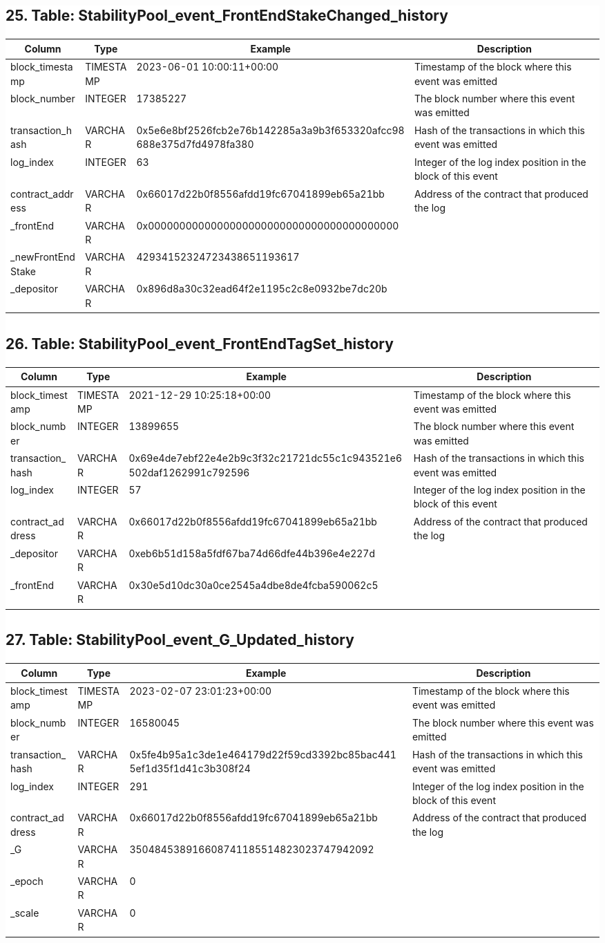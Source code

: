 ## 25. Table: StabilityPool\_event\_FrontEndStakeChanged\_history

| Column             | Type      | Example                                                            | Description                                                  |
| ------------------ | --------- | ------------------------------------------------------------------ | ------------------------------------------------------------ |
| block\_timestamp   | TIMESTAMP | 2023-06-01 10:00:11+00:00                                          | Timestamp of the block where this event was emitted          |
| block\_number      | INTEGER   | 17385227                                                           | The block number where this event was emitted                |
| transaction\_hash  | VARCHAR   | 0x5e6e8bf2526fcb2e76b142285a3a9b3f653320afcc98688e375d7fd4978fa380 | Hash of the transactions in which this event was emitted     |
| log\_index         | INTEGER   | 63                                                                 | Integer of the log index position in the block of this event |
| contract\_address  | VARCHAR   | 0x66017d22b0f8556afdd19fc67041899eb65a21bb                         | Address of the contract that produced the log                |
| \_frontEnd         | VARCHAR   | 0x0000000000000000000000000000000000000000                         |                                                              |
| \_newFrontEndStake | VARCHAR   | 42934152324723438651193617                                         |                                                              |
| \_depositor        | VARCHAR   | 0x896d8a30c32ead64f2e1195c2c8e0932be7dc20b                         |                                                              |

## 26. Table: StabilityPool\_event\_FrontEndTagSet\_history

| Column            | Type      | Example                                                            | Description                                                  |
| ----------------- | --------- | ------------------------------------------------------------------ | ------------------------------------------------------------ |
| block\_timestamp  | TIMESTAMP | 2021-12-29 10:25:18+00:00                                          | Timestamp of the block where this event was emitted          |
| block\_number     | INTEGER   | 13899655                                                           | The block number where this event was emitted                |
| transaction\_hash | VARCHAR   | 0x69e4de7ebf22e4e2b9c3f32c21721dc55c1c943521e6502daf1262991c792596 | Hash of the transactions in which this event was emitted     |
| log\_index        | INTEGER   | 57                                                                 | Integer of the log index position in the block of this event |
| contract\_address | VARCHAR   | 0x66017d22b0f8556afdd19fc67041899eb65a21bb                         | Address of the contract that produced the log                |
| \_depositor       | VARCHAR   | 0xeb6b51d158a5fdf67ba74d66dfe44b396e4e227d                         |                                                              |
| \_frontEnd        | VARCHAR   | 0x30e5d10dc30a0ce2545a4dbe8de4fcba590062c5                         |                                                              |

## 27. Table: StabilityPool\_event\_G\_Updated\_history

| Column            | Type      | Example                                                            | Description                                                  |
| ----------------- | --------- | ------------------------------------------------------------------ | ------------------------------------------------------------ |
| block\_timestamp  | TIMESTAMP | 2023-02-07 23:01:23+00:00                                          | Timestamp of the block where this event was emitted          |
| block\_number     | INTEGER   | 16580045                                                           | The block number where this event was emitted                |
| transaction\_hash | VARCHAR   | 0x5fe4b95a1c3de1e464179d22f59cd3392bc85bac4415ef1d35f1d41c3b308f24 | Hash of the transactions in which this event was emitted     |
| log\_index        | INTEGER   | 291                                                                | Integer of the log index position in the block of this event |
| contract\_address | VARCHAR   | 0x66017d22b0f8556afdd19fc67041899eb65a21bb                         | Address of the contract that produced the log                |
| \_G               | VARCHAR   | 350484538916608741185514823023747942092                            |                                                              |
| \_epoch           | VARCHAR   | 0                                                                  |                                                              |
| \_scale           | VARCHAR   | 0                                                                  |                                                              |
